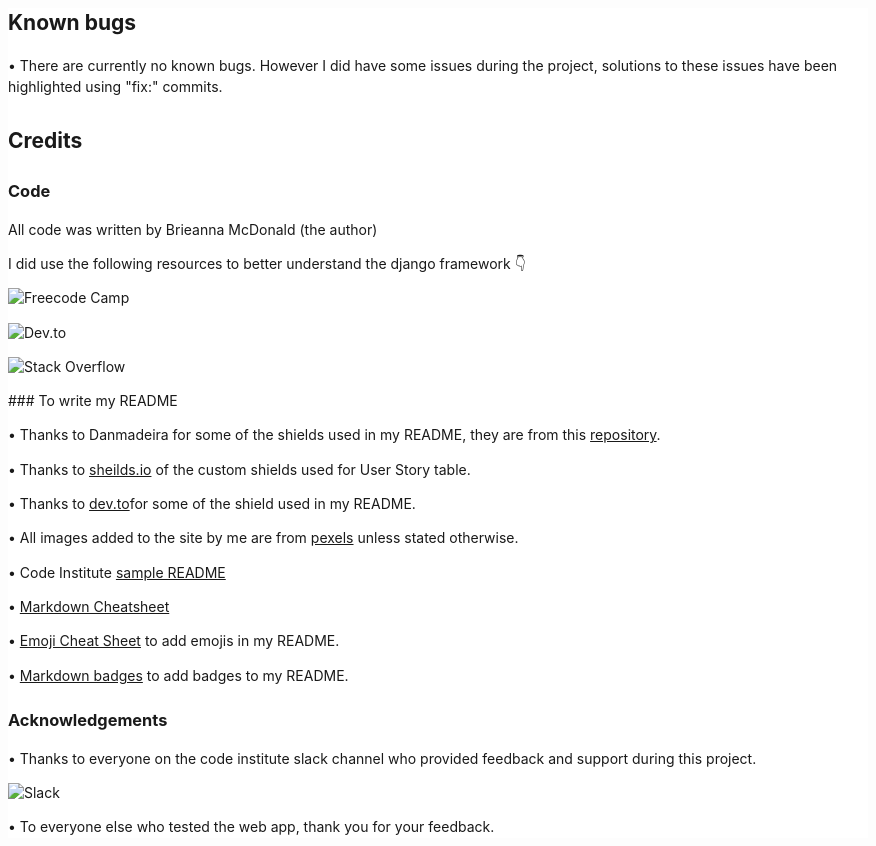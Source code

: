 ## Known bugs

• There are currently no known bugs. However I did have some issues during the project, solutions to these issues have been highlighted using "fix:" commits.

## Credits

### Code

All code was written by Brieanna McDonald (the author)

I did use the following resources to better understand the django framework :point_down:

![Freecode Camp](https://img.shields.io/badge/freecodecamp-27273D?style=for-the-badge&logo=freecodecamp&logoColor=white)

![Dev.to](https://img.shields.io/badge/dev.to-0A0A0A?style=for-the-badge&logo=devdotto&logoColor=white) 

![Stack Overflow](https://img.shields.io/badge/Stack_Overflow-FE7A16?style=for-the-badge&logo=stack-overflow&logoColor=white)

### To write my README

• Thanks to Danmadeira for some of the shields used in my README, they are from this [repository](https://github.com/danmadeira/simple-icon-badges).

• Thanks to [sheilds.io](https://shields.io/category/build) of the custom shields used for User Story table.

• Thanks to [dev.to](https://dev.to/envoy_/150-badges-for-github-pnk#skills)for some of the shield used in my README.

• All images added to the site by me are from [pexels](https://www.pexels.com/) unless stated otherwise.

• Code Institute [sample README](https://github.com/Code-Institute-Solutions/SampleREADME)

• [Markdown Cheatsheet](https://github.com/adam-p/markdown-here/wiki/Markdown-Cheatsheet)

• [Emoji Cheat Sheet](https://github.com/ikatyang/emoji-cheat-sheet/blob/master/README.md) to add emojis in my README.

• [Markdown badges](https://github.com/Ileriayo/markdown-badges#social) to add badges to my README.

### Acknowledgements 

• Thanks to everyone on the code institute slack channel who provided feedback and support during this project.

![Slack](https://img.shields.io/badge/Slack-4A154B?style=for-the-badge&logo=slack&logoColor=white)

• To everyone else who tested the web app, thank you for your feedback.